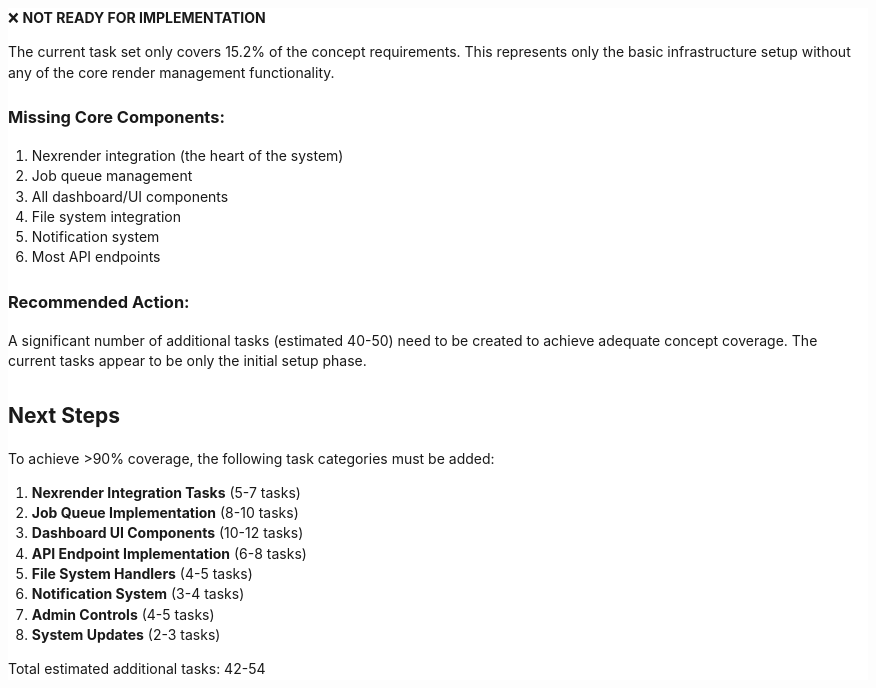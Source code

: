 ❌ **NOT READY FOR IMPLEMENTATION**

The current task set only covers 15.2% of the concept requirements. This represents only the basic infrastructure setup without any of the core render management functionality.

### Missing Core Components:
1. Nexrender integration (the heart of the system)
2. Job queue management
3. All dashboard/UI components
4. File system integration
5. Notification system
6. Most API endpoints

### Recommended Action:
A significant number of additional tasks (estimated 40-50) need to be created to achieve adequate concept coverage. The current tasks appear to be only the initial setup phase.

## Next Steps

To achieve >90% coverage, the following task categories must be added:

1. **Nexrender Integration Tasks** (5-7 tasks)
2. **Job Queue Implementation** (8-10 tasks)
3. **Dashboard UI Components** (10-12 tasks)
4. **API Endpoint Implementation** (6-8 tasks)
5. **File System Handlers** (4-5 tasks)
6. **Notification System** (3-4 tasks)
7. **Admin Controls** (4-5 tasks)
8. **System Updates** (2-3 tasks)

Total estimated additional tasks: 42-54